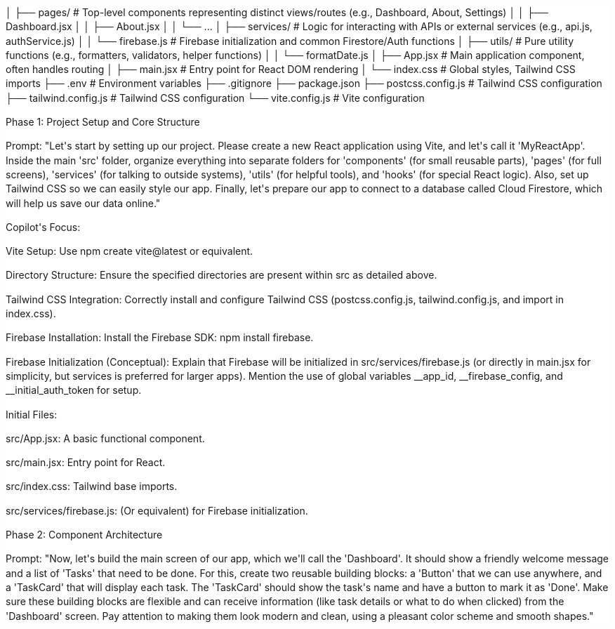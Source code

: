 │   ├── pages/              # Top-level components representing distinct views/routes (e.g., Dashboard, About, Settings)
│   │   ├── Dashboard.jsx
│   │   ├── About.jsx
│   │   └── ...
│   ├── services/           # Logic for interacting with APIs or external services (e.g., api.js, authService.js)
│   │   └── firebase.js     # Firebase initialization and common Firestore/Auth functions
│   ├── utils/              # Pure utility functions (e.g., formatters, validators, helper functions)
│   │   └── formatDate.js
│   ├── App.jsx             # Main application component, often handles routing
│   ├── main.jsx            # Entry point for React DOM rendering
│   └── index.css           # Global styles, Tailwind CSS imports
├── .env                    # Environment variables
├── .gitignore
├── package.json
├── postcss.config.js       # Tailwind CSS configuration
├── tailwind.config.js      # Tailwind CSS configuration
└── vite.config.js          # Vite configuration

Phase 1: Project Setup and Core Structure

Prompt: "Let's start by setting up our project. Please create a new React application using Vite, and let's call it 'MyReactApp'. Inside the main 'src' folder, organize everything into separate folders for 'components' (for small reusable parts), 'pages' (for full screens), 'services' (for talking to outside systems), 'utils' (for helpful tools), and 'hooks' (for special React logic). Also, set up Tailwind CSS so we can easily style our app. Finally, let's prepare our app to connect to a database called Cloud Firestore, which will help us save our data online."

Copilot's Focus:

Vite Setup: Use npm create vite@latest or equivalent.

Directory Structure: Ensure the specified directories are present within src as detailed above.

Tailwind CSS Integration: Correctly install and configure Tailwind CSS (postcss.config.js, tailwind.config.js, and import in index.css).

Firebase Installation: Install the Firebase SDK: npm install firebase.

Firebase Initialization (Conceptual): Explain that Firebase will be initialized in src/services/firebase.js (or directly in main.jsx for simplicity, but services is preferred for larger apps). Mention the use of global variables __app_id, __firebase_config, and __initial_auth_token for setup.

Initial Files:

src/App.jsx: A basic functional component.

src/main.jsx: Entry point for React.

src/index.css: Tailwind base imports.

src/services/firebase.js: (Or equivalent) for Firebase initialization.

Phase 2: Component Architecture

Prompt: "Now, let's build the main screen of our app, which we'll call the 'Dashboard'. It should show a friendly welcome message and a list of 'Tasks' that need to be done. For this, create two reusable building blocks: a 'Button' that we can use anywhere, and a 'TaskCard' that will display each task. The 'TaskCard' should show the task's name and have a button to mark it as 'Done'. Make sure these building blocks are flexible and can receive information (like task details or what to do when clicked) from the 'Dashboard' screen. Pay attention to making them look modern and clean, using a pleasant color scheme and smooth shapes."
